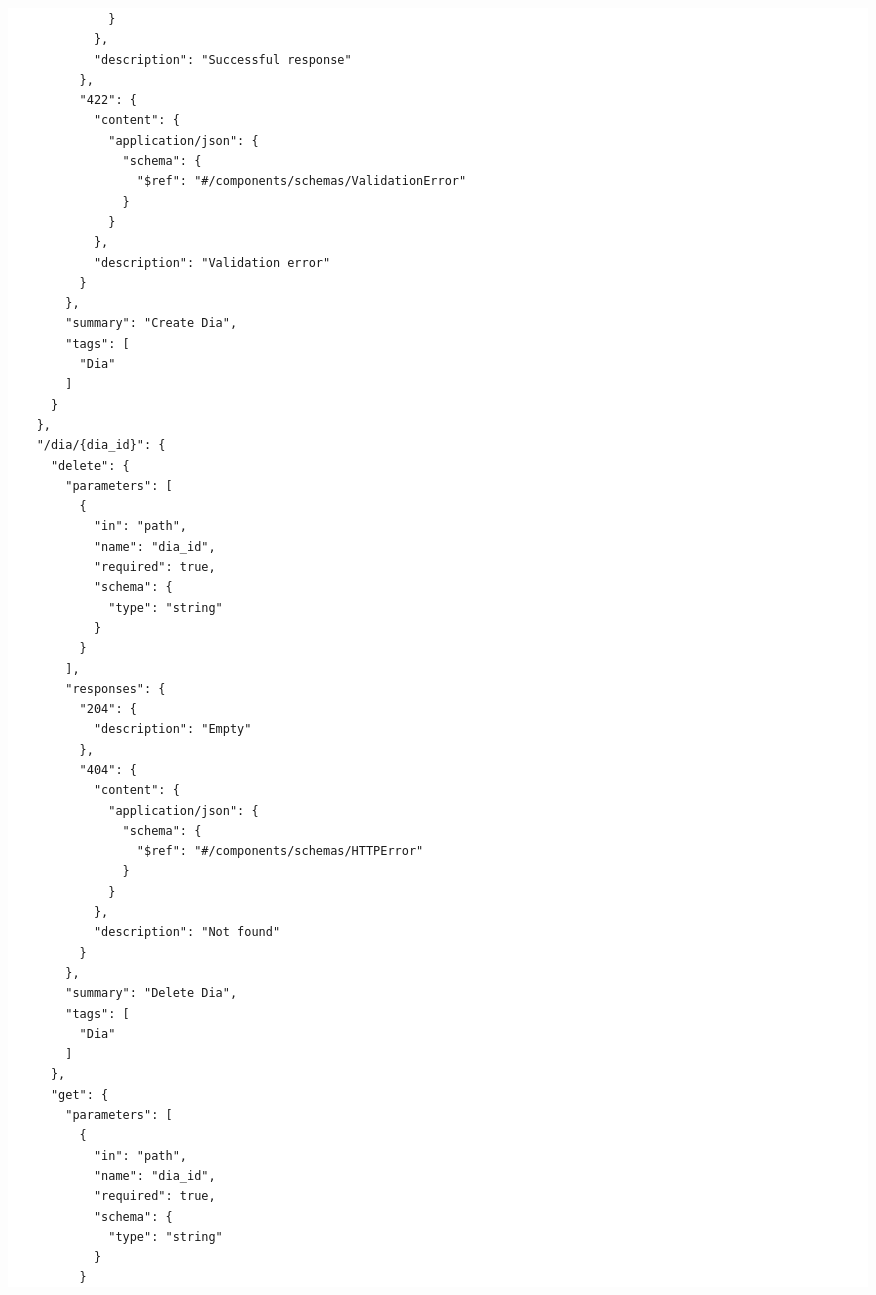 ```text
              }
            },
            "description": "Successful response"
          },
          "422": {
            "content": {
              "application/json": {
                "schema": {
                  "$ref": "#/components/schemas/ValidationError"
                }
              }
            },
            "description": "Validation error"
          }
        },
        "summary": "Create Dia",
        "tags": [
          "Dia"
        ]
      }
    },
    "/dia/{dia_id}": {
      "delete": {
        "parameters": [
          {
            "in": "path",
            "name": "dia_id",
            "required": true,
            "schema": {
              "type": "string"
            }
          }
        ],
        "responses": {
          "204": {
            "description": "Empty"
          },
          "404": {
            "content": {
              "application/json": {
                "schema": {
                  "$ref": "#/components/schemas/HTTPError"
                }
              }
            },
            "description": "Not found"
          }
        },
        "summary": "Delete Dia",
        "tags": [
          "Dia"
        ]
      },
      "get": {
        "parameters": [
          {
            "in": "path",
            "name": "dia_id",
            "required": true,
            "schema": {
              "type": "string"
            }
          }
```